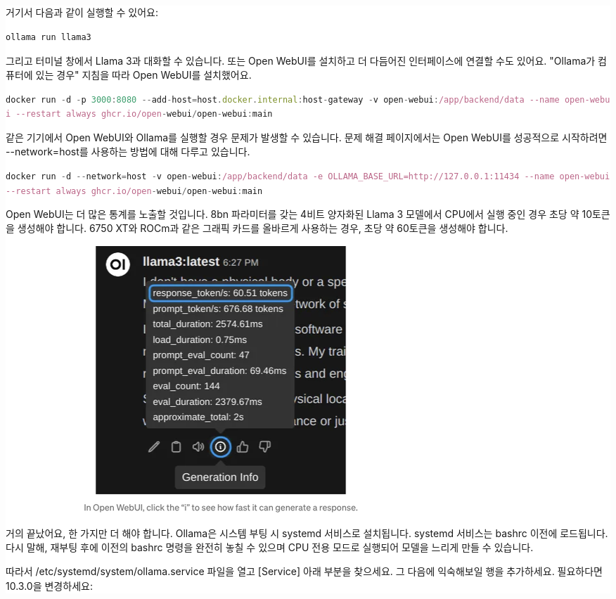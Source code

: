 <div class="content-ad"></div>

거기서 다음과 같이 실행할 수 있어요:

```js
ollama run llama3
```

그리고 터미널 창에서 Llama 3과 대화할 수 있습니다. 또는 Open WebUI를 설치하고 더 다듬어진 인터페이스에 연결할 수도 있어요. "Ollama가 컴퓨터에 있는 경우" 지침을 따라 Open WebUI를 설치했어요.

```js
docker run -d -p 3000:8080 --add-host=host.docker.internal:host-gateway -v open-webui:/app/backend/data --name open-webui --restart always ghcr.io/open-webui/open-webui:main
```

<div class="content-ad"></div>

같은 기기에서 Open WebUI와 Ollama를 실행할 경우 문제가 발생할 수 있습니다. 문제 해결 페이지에서는 Open WebUI를 성공적으로 시작하려면 --network=host를 사용하는 방법에 대해 다루고 있습니다.

```js
docker run -d --network=host -v open-webui:/app/backend/data -e OLLAMA_BASE_URL=http://127.0.0.1:11434 --name open-webui --restart always ghcr.io/open-webui/open-webui:main
```

Open WebUI는 더 많은 통계를 노출할 것입니다. 8bn 파라미터를 갖는 4비트 양자화된 Llama 3 모델에서 CPU에서 실행 중인 경우 초당 약 10토큰을 생성해야 합니다. 6750 XT와 ROCm과 같은 그래픽 카드를 올바르게 사용하는 경우, 초당 약 60토큰을 생성해야 합니다.

<img src="/assets/img/2024-06-19-RunningLlamaandStableDiffusionwithAMDROCmonFedora40_4.png" />

<div class="content-ad"></div>

거의 끝났어요, 한 가지만 더 해야 합니다. Ollama은 시스템 부팅 시 systemd 서비스로 설치됩니다. systemd 서비스는 bashrc 이전에 로드됩니다. 다시 말해, 재부팅 후에 이전의 bashrc 명령을 완전히 놓칠 수 있으며 CPU 전용 모드로 실행되어 모델을 느리게 만들 수 있습니다.

따라서 /etc/systemd/system/ollama.service 파일을 열고 [Service] 아래 부분을 찾으세요. 그 다음에 익숙해보일 행을 추가하세요. 필요하다면 10.3.0을 변경하세요:
